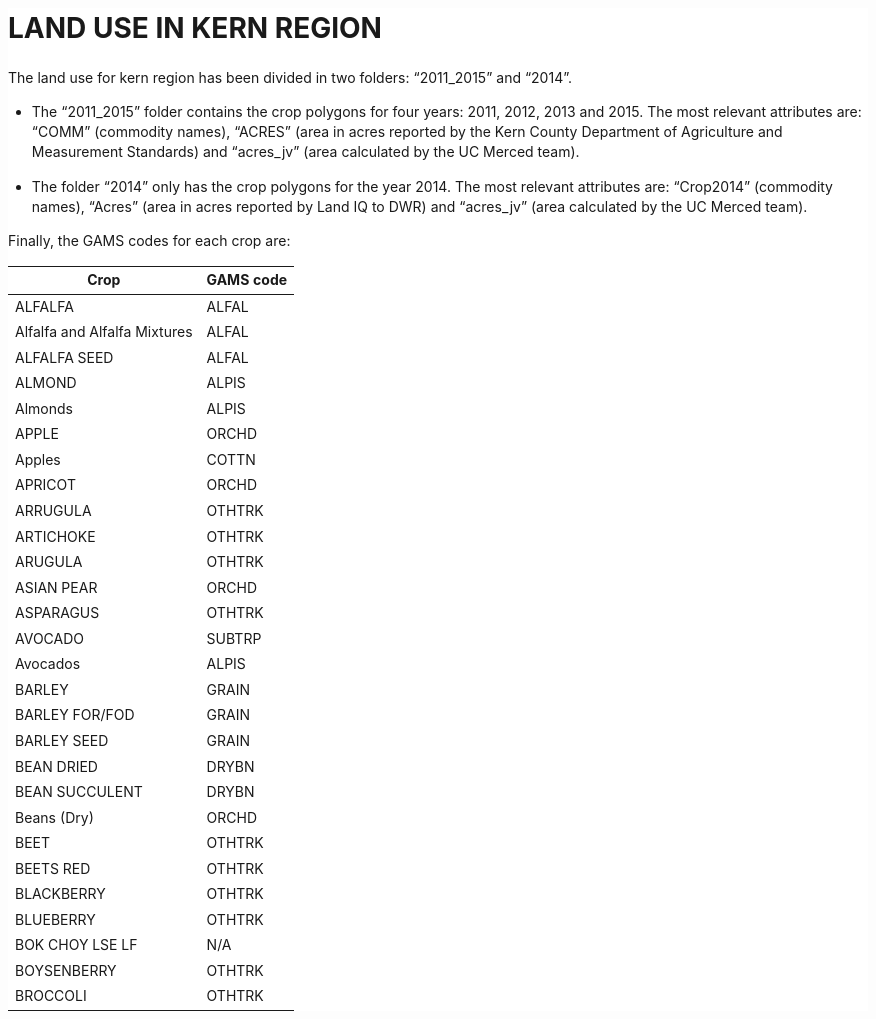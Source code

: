 # LAND USE IN KERN REGION

The land use for kern region has been divided in two folders: “2011_2015” and “2014”.

-	The “2011_2015” folder contains the crop polygons for four years: 2011, 2012, 2013 and 2015. The most relevant attributes are: “COMM” (commodity names), “ACRES” (area in acres reported by the Kern County Department of Agriculture and Measurement Standards) and “acres_jv” (area calculated by the UC Merced team).

-	The folder “2014” only has the crop polygons for the year 2014. The most relevant attributes are: “Crop2014” (commodity names), “Acres” (area in acres reported by Land IQ to DWR) and “acres_jv” (area calculated by the UC Merced team).

Finally, the GAMS codes for each crop are:

|                   Crop                   | GAMS code |
|------------------------------------------|-----------|
| ALFALFA                                  | ALFAL     |
| Alfalfa and Alfalfa Mixtures             | ALFAL     |
| ALFALFA SEED                             | ALFAL     |
| ALMOND                                   | ALPIS     |
| Almonds                                  | ALPIS     |
| APPLE                                    | ORCHD     |
| Apples                                   | COTTN     |
| APRICOT                                  | ORCHD     |
| ARRUGULA                                 | OTHTRK    |
| ARTICHOKE                                | OTHTRK    |
| ARUGULA                                  | OTHTRK    |
| ASIAN PEAR                               | ORCHD     |
| ASPARAGUS                                | OTHTRK    |
| AVOCADO                                  | SUBTRP    |
| Avocados                                 | ALPIS     |
| BARLEY                                   | GRAIN     |
| BARLEY FOR/FOD                           | GRAIN     |
| BARLEY SEED                              | GRAIN     |
| BEAN DRIED                               | DRYBN     |
| BEAN SUCCULENT                           | DRYBN     |
| Beans (Dry)                              | ORCHD     |
| BEET                                     | OTHTRK    |
| BEETS RED                                | OTHTRK    |
| BLACKBERRY                               | OTHTRK    |
| BLUEBERRY                                | OTHTRK    |
| BOK CHOY LSE LF                          | N/A       |
| BOYSENBERRY                              | OTHTRK    |
| BROCCOLI                                 | OTHTRK    |